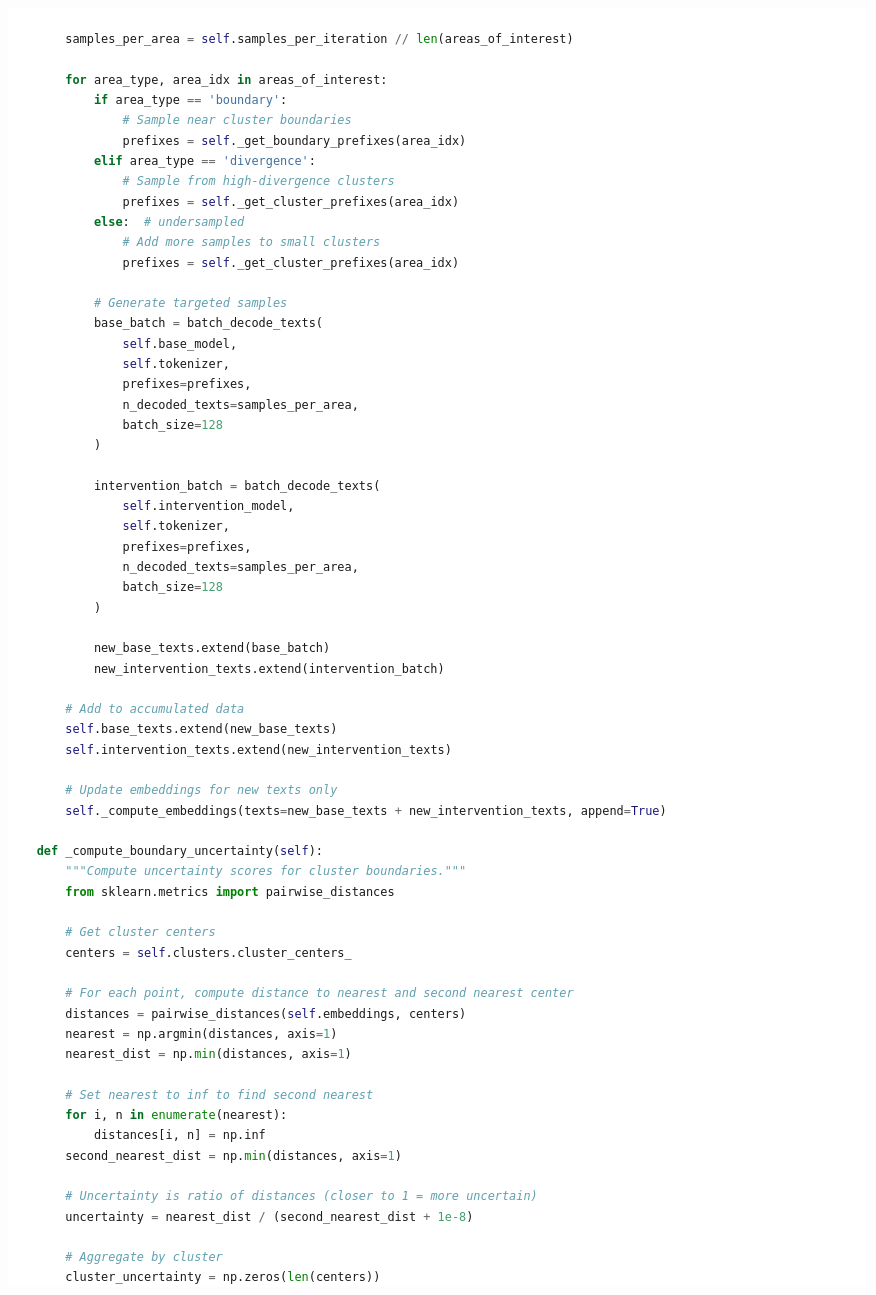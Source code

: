 ```python
        
        samples_per_area = self.samples_per_iteration // len(areas_of_interest)
        
        for area_type, area_idx in areas_of_interest:
            if area_type == 'boundary':
                # Sample near cluster boundaries
                prefixes = self._get_boundary_prefixes(area_idx)
            elif area_type == 'divergence':
                # Sample from high-divergence clusters
                prefixes = self._get_cluster_prefixes(area_idx)
            else:  # undersampled
                # Add more samples to small clusters
                prefixes = self._get_cluster_prefixes(area_idx)
            
            # Generate targeted samples
            base_batch = batch_decode_texts(
                self.base_model,
                self.tokenizer,
                prefixes=prefixes,
                n_decoded_texts=samples_per_area,
                batch_size=128
            )
            
            intervention_batch = batch_decode_texts(
                self.intervention_model,
                self.tokenizer,
                prefixes=prefixes,
                n_decoded_texts=samples_per_area,
                batch_size=128
            )
            
            new_base_texts.extend(base_batch)
            new_intervention_texts.extend(intervention_batch)
        
        # Add to accumulated data
        self.base_texts.extend(new_base_texts)
        self.intervention_texts.extend(new_intervention_texts)
        
        # Update embeddings for new texts only
        self._compute_embeddings(texts=new_base_texts + new_intervention_texts, append=True)
        
    def _compute_boundary_uncertainty(self):
        """Compute uncertainty scores for cluster boundaries."""
        from sklearn.metrics import pairwise_distances
        
        # Get cluster centers
        centers = self.clusters.cluster_centers_
        
        # For each point, compute distance to nearest and second nearest center
        distances = pairwise_distances(self.embeddings, centers)
        nearest = np.argmin(distances, axis=1)
        nearest_dist = np.min(distances, axis=1)
        
        # Set nearest to inf to find second nearest
        for i, n in enumerate(nearest):
            distances[i, n] = np.inf
        second_nearest_dist = np.min(distances, axis=1)
        
        # Uncertainty is ratio of distances (closer to 1 = more uncertain)
        uncertainty = nearest_dist / (second_nearest_dist + 1e-8)
        
        # Aggregate by cluster
        cluster_uncertainty = np.zeros(len(centers))
```